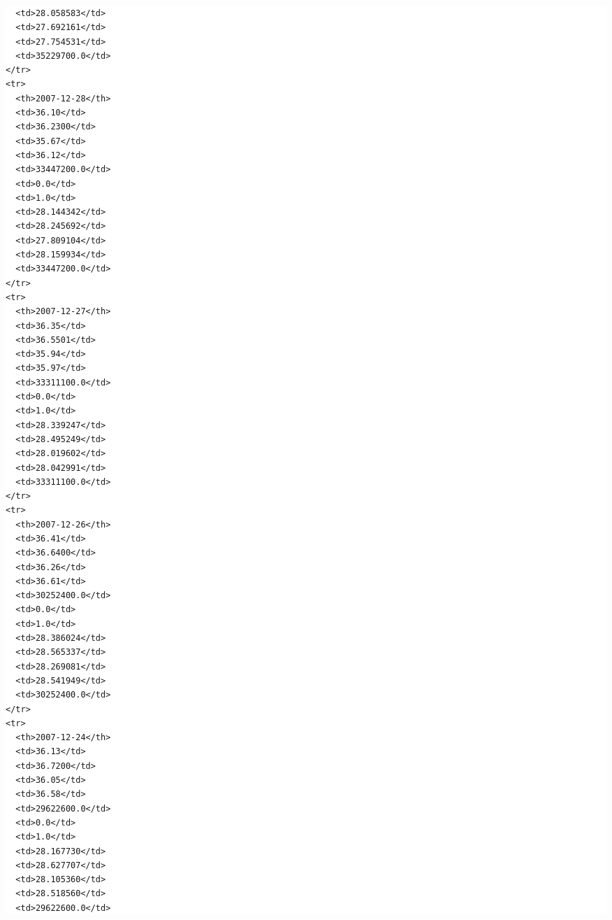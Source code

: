      <td>28.058583</td>
      <td>27.692161</td>
      <td>27.754531</td>
      <td>35229700.0</td>
    </tr>
    <tr>
      <th>2007-12-28</th>
      <td>36.10</td>
      <td>36.2300</td>
      <td>35.67</td>
      <td>36.12</td>
      <td>33447200.0</td>
      <td>0.0</td>
      <td>1.0</td>
      <td>28.144342</td>
      <td>28.245692</td>
      <td>27.809104</td>
      <td>28.159934</td>
      <td>33447200.0</td>
    </tr>
    <tr>
      <th>2007-12-27</th>
      <td>36.35</td>
      <td>36.5501</td>
      <td>35.94</td>
      <td>35.97</td>
      <td>33311100.0</td>
      <td>0.0</td>
      <td>1.0</td>
      <td>28.339247</td>
      <td>28.495249</td>
      <td>28.019602</td>
      <td>28.042991</td>
      <td>33311100.0</td>
    </tr>
    <tr>
      <th>2007-12-26</th>
      <td>36.41</td>
      <td>36.6400</td>
      <td>36.26</td>
      <td>36.61</td>
      <td>30252400.0</td>
      <td>0.0</td>
      <td>1.0</td>
      <td>28.386024</td>
      <td>28.565337</td>
      <td>28.269081</td>
      <td>28.541949</td>
      <td>30252400.0</td>
    </tr>
    <tr>
      <th>2007-12-24</th>
      <td>36.13</td>
      <td>36.7200</td>
      <td>36.05</td>
      <td>36.58</td>
      <td>29622600.0</td>
      <td>0.0</td>
      <td>1.0</td>
      <td>28.167730</td>
      <td>28.627707</td>
      <td>28.105360</td>
      <td>28.518560</td>
      <td>29622600.0</td>